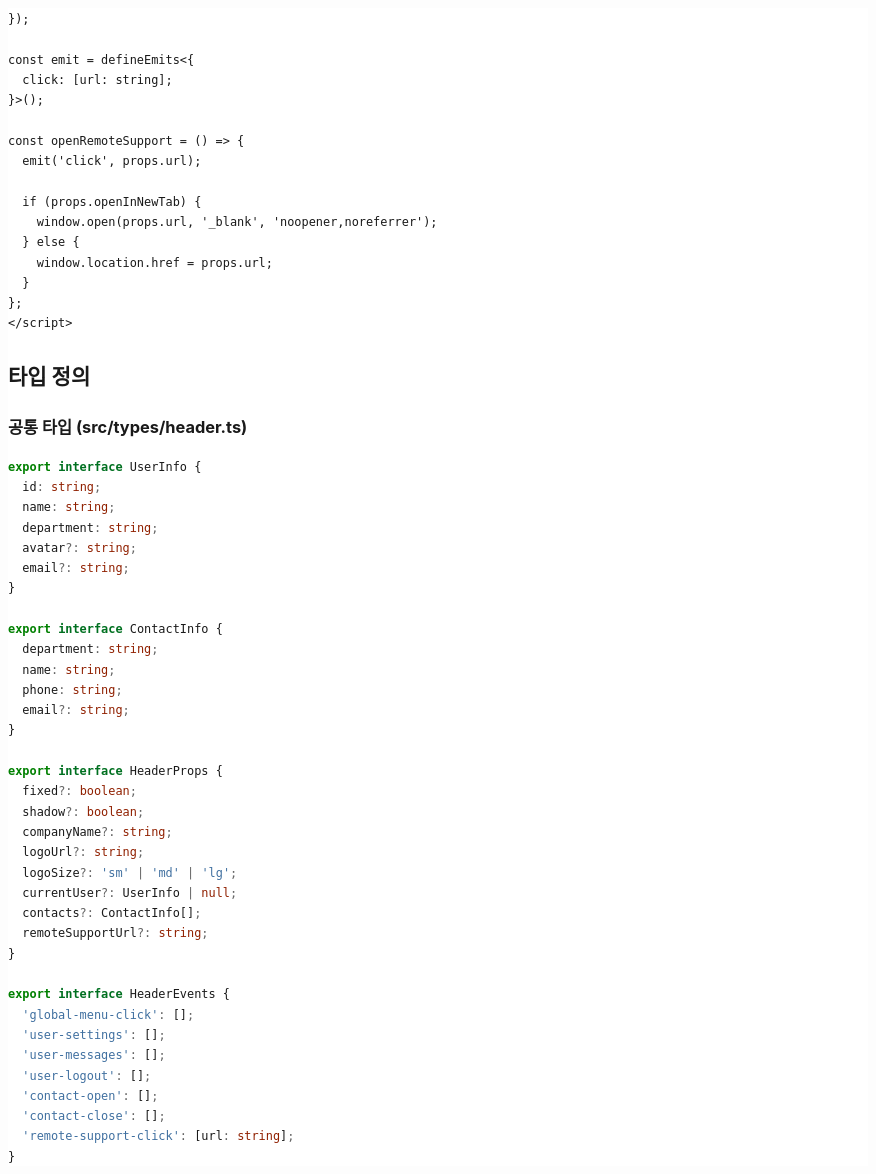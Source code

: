 ```vue
});

const emit = defineEmits<{
  click: [url: string];
}>();

const openRemoteSupport = () => {
  emit('click', props.url);
  
  if (props.openInNewTab) {
    window.open(props.url, '_blank', 'noopener,noreferrer');
  } else {
    window.location.href = props.url;
  }
};
</script>
```

## 타입 정의

### 공통 타입 (src/types/header.ts)
```typescript
export interface UserInfo {
  id: string;
  name: string;
  department: string;
  avatar?: string;
  email?: string;
}

export interface ContactInfo {
  department: string;
  name: string;
  phone: string;
  email?: string;
}

export interface HeaderProps {
  fixed?: boolean;
  shadow?: boolean;
  companyName?: string;
  logoUrl?: string;
  logoSize?: 'sm' | 'md' | 'lg';
  currentUser?: UserInfo | null;
  contacts?: ContactInfo[];
  remoteSupportUrl?: string;
}

export interface HeaderEvents {
  'global-menu-click': [];
  'user-settings': [];
  'user-messages': [];
  'user-logout': [];
  'contact-open': [];
  'contact-close': [];
  'remote-support-click': [url: string];
}
```
